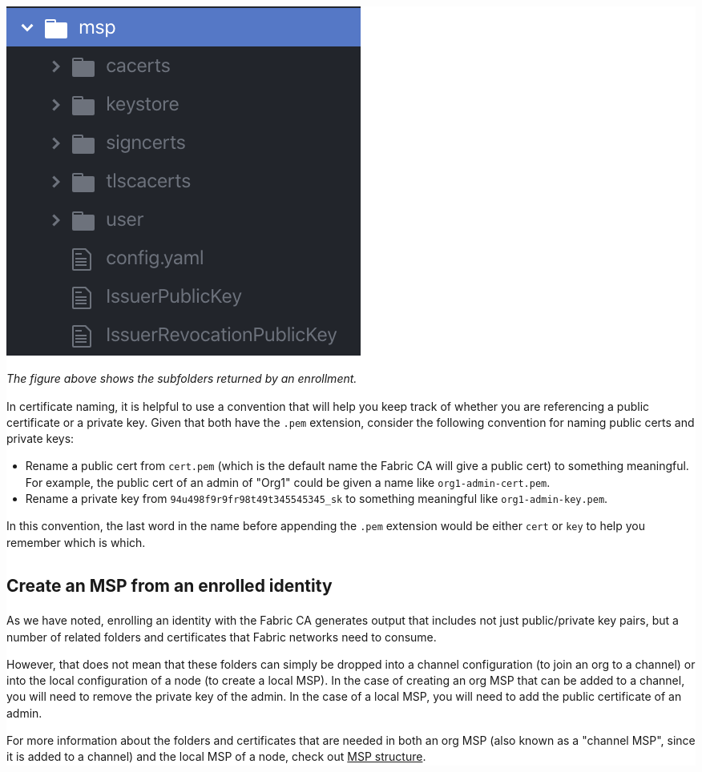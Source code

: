 ![Enrolled identity](./enrollmentreturn.png)

_The figure above shows the subfolders returned by an enrollment._

In certificate naming, it is helpful to use a convention that will help you keep track of whether you are referencing a public certificate or a private key. Given that both have the `.pem` extension, consider the following convention for naming public certs and private keys:

- Rename a public cert from `cert.pem` (which is the default name the Fabric CA will give a public cert) to something meaningful. For example, the public cert of an admin of "Org1" could be given a name like `org1-admin-cert.pem`.
- Rename a private key from `94u498f9r9fr98t49t345545345_sk` to something meaningful like `org1-admin-key.pem`.

In this convention, the last word in the name before appending the `.pem` extension would be either `cert` or `key` to help you remember which is which.

## Create an MSP from an enrolled identity

As we have noted, enrolling an identity with the Fabric CA generates output that includes not just public/private key pairs, but a number of related folders and certificates that Fabric networks need to consume.

However, that does not mean that these folders can simply be dropped into a channel configuration (to join an org to a channel) or into the local configuration of a node (to create a local MSP). In the case of creating an org MSP that can be added to a channel, you will need to remove the private key of the admin. In the case of a local MSP, you will need to add the public certificate of an admin.

For more information about the folders and certificates that are needed in both an org MSP (also known as a "channel MSP", since it is added to a channel) and the local MSP of a node, check out [MSP structure](https://hyperledger-fabric.readthedocs.io/en/{FABRIC_VERSION}/membership/membership.html#msp-structure).
